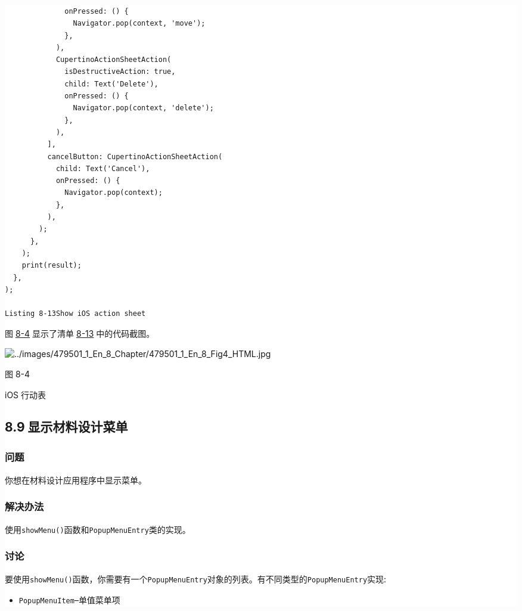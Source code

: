 ```
              onPressed: () {
                Navigator.pop(context, 'move');
              },
            ),
            CupertinoActionSheetAction(
              isDestructiveAction: true,
              child: Text('Delete'),
              onPressed: () {
                Navigator.pop(context, 'delete');
              },
            ),
          ],
          cancelButton: CupertinoActionSheetAction(
            child: Text('Cancel'),
            onPressed: () {
              Navigator.pop(context);
            },
          ),
        );
      },
    );
    print(result);
  },
);

Listing 8-13Show iOS action sheet

```

图 [8-4](#Fig4) 显示了清单 [8-13](#PC13) 中的代码截图。

![../images/479501_1_En_8_Chapter/479501_1_En_8_Fig4_HTML.jpg](../images/479501_1_En_8_Chapter/479501_1_En_8_Fig4_HTML.jpg)

图 8-4

iOS 行动表

## 8.9 显示材料设计菜单

### 问题

你想在材料设计应用程序中显示菜单。

### 解决办法

使用`showMenu()`函数和`PopupMenuEntry`类的实现。

### 讨论

要使用`showMenu()`函数，你需要有一个`PopupMenuEntry`对象的列表。有不同类型的`PopupMenuEntry`实现:

*   `PopupMenuItem`–单值菜单项
